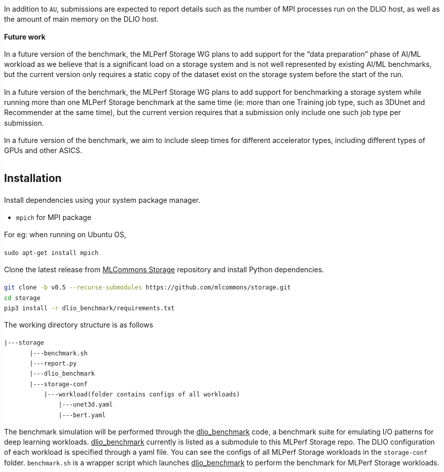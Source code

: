 In addition to ```AU```, submissions are expected to report details such as the number of MPI processes run on the DLIO host, as well as the amount of main memory on the DLIO host.

**Future work**

In a future version of the benchmark, the MLPerf Storage WG plans to add support for the “data preparation” phase of AI/ML workload as we believe that is a significant load on a storage system and is not well represented by existing AI/ML benchmarks, but the current version only requires a static copy of the dataset exist on the storage system before the start of the run.
 
In a future version of the benchmark, the MLPerf Storage WG plans to add support for benchmarking a storage system while running more than one MLPerf Storage benchmark at the same time (ie: more than one Training job type, such as 3DUnet and Recommender at the same time), but the current version requires that a submission only include one such job type per submission.

In a future version of the benchmark, we aim to include sleep times for different accelerator types, including different types of GPUs and other ASICS.


## Installation 

Install dependencies using your system package manager.
- `mpich` for MPI package

For eg: when running on Ubuntu OS,

```
sudo apt-get install mpich
```

Clone the latest release from [MLCommons Storage](https://github.com/mlcommons/storage) repository and install Python dependencies.

```bash
git clone -b v0.5 --recurse-submodules https://github.com/mlcommons/storage.git
cd storage
pip3 install -r dlio_benchmark/requirements.txt
```

The working directory structure is as follows

```
|---storage
       |---benchmark.sh
	   |---report.py
       |---dlio_benchmark
       |---storage-conf
           |---workload(folder contains configs of all workloads)
               |---unet3d.yaml
               |---bert.yaml
```

The benchmark simulation will be performed through the [dlio_benchmark](https://github.com/argonne-lcf/dlio_benchmark) code, a benchmark suite for emulating I/O patterns for deep learning workloads. [dlio_benchmark](https://github.com/argonne-lcf/dlio_benchmark) currently is listed as a submodule to this MLPerf Storage repo. The DLIO configuration of each workload is specified through a yaml file. You can see the configs of all MLPerf Storage workloads in the `storage-conf` folder. ```benchmark.sh``` is a wrapper script which launches [dlio_benchmark](https://github.com/argonne-lcf/dlio_benchmark) to perform the benchmark for MLPerf Storage workloads. 
